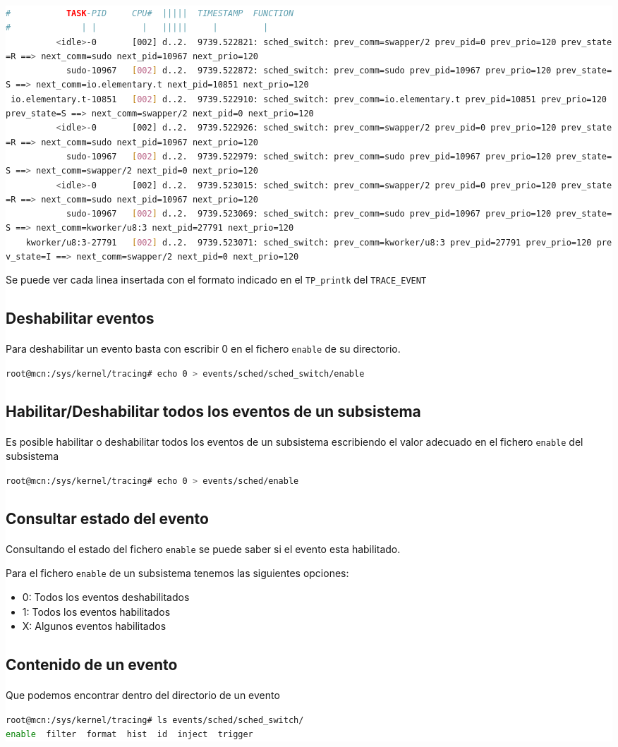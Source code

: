 ```bash
#           TASK-PID     CPU#  |||||  TIMESTAMP  FUNCTION
#              | |         |   |||||     |         |
          <idle>-0       [002] d..2.  9739.522821: sched_switch: prev_comm=swapper/2 prev_pid=0 prev_prio=120 prev_state=R ==> next_comm=sudo next_pid=10967 next_prio=120
            sudo-10967   [002] d..2.  9739.522872: sched_switch: prev_comm=sudo prev_pid=10967 prev_prio=120 prev_state=S ==> next_comm=io.elementary.t next_pid=10851 next_prio=120
 io.elementary.t-10851   [002] d..2.  9739.522910: sched_switch: prev_comm=io.elementary.t prev_pid=10851 prev_prio=120 prev_state=S ==> next_comm=swapper/2 next_pid=0 next_prio=120
          <idle>-0       [002] d..2.  9739.522926: sched_switch: prev_comm=swapper/2 prev_pid=0 prev_prio=120 prev_state=R ==> next_comm=sudo next_pid=10967 next_prio=120
            sudo-10967   [002] d..2.  9739.522979: sched_switch: prev_comm=sudo prev_pid=10967 prev_prio=120 prev_state=S ==> next_comm=swapper/2 next_pid=0 next_prio=120
          <idle>-0       [002] d..2.  9739.523015: sched_switch: prev_comm=swapper/2 prev_pid=0 prev_prio=120 prev_state=R ==> next_comm=sudo next_pid=10967 next_prio=120
            sudo-10967   [002] d..2.  9739.523069: sched_switch: prev_comm=sudo prev_pid=10967 prev_prio=120 prev_state=S ==> next_comm=kworker/u8:3 next_pid=27791 next_prio=120
    kworker/u8:3-27791   [002] d..2.  9739.523071: sched_switch: prev_comm=kworker/u8:3 prev_pid=27791 prev_prio=120 prev_state=I ==> next_comm=swapper/2 next_pid=0 next_prio=120
```
Se puede ver cada linea insertada con el formato indicado en el `TP_printk` del `TRACE_EVENT`

## Deshabilitar eventos
Para deshabilitar un evento basta con escribir 0 en el fichero `enable` de su directorio.

```bash
root@mcn:/sys/kernel/tracing# echo 0 > events/sched/sched_switch/enable 
```

## Habilitar/Deshabilitar todos los eventos de un subsistema
Es posible habilitar o deshabilitar todos los eventos de un subsistema escribiendo el valor adecuado en el fichero `enable` del subsistema

```bash
root@mcn:/sys/kernel/tracing# echo 0 > events/sched/enable 
```

## Consultar estado del evento 
Consultando el estado del fichero `enable` se puede saber si el evento esta habilitado.

Para el fichero `enable` de un subsistema tenemos las siguientes opciones:
* 0: Todos los eventos deshabilitados
* 1: Todos los eventos habilitados
* X: Algunos eventos habilitados

## Contenido de un evento
Que podemos encontrar dentro del directorio de un evento

```bash
root@mcn:/sys/kernel/tracing# ls events/sched/sched_switch/ 
enable  filter  format  hist  id  inject  trigger
```
